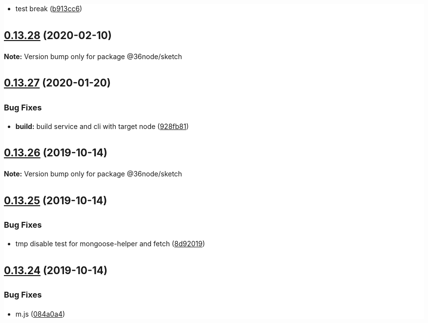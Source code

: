 * test break ([b913cc6](https://github.com/36node/sketch/commit/b913cc6))





## [0.13.28](https://github.com/36node/sketch/compare/@36node/sketch@0.13.27...@36node/sketch@0.13.28) (2020-02-10)

**Note:** Version bump only for package @36node/sketch





## [0.13.27](https://github.com/36node/sketch/compare/@36node/sketch@0.13.26...@36node/sketch@0.13.27) (2020-01-20)


### Bug Fixes

* **build:** build service and cli with target node ([928fb81](https://github.com/36node/sketch/commit/928fb81))





## [0.13.26](https://github.com/36node/sketch/compare/@36node/sketch@0.13.25...@36node/sketch@0.13.26) (2019-10-14)

**Note:** Version bump only for package @36node/sketch





## [0.13.25](https://github.com/36node/sketch/compare/@36node/sketch@0.13.24...@36node/sketch@0.13.25) (2019-10-14)


### Bug Fixes

* tmp disable test for mongoose-helper and fetch ([8d92019](https://github.com/36node/sketch/commit/8d92019))





## [0.13.24](https://github.com/36node/sketch/compare/@36node/sketch@0.13.23...@36node/sketch@0.13.24) (2019-10-14)


### Bug Fixes

* m.js ([084a0a4](https://github.com/36node/sketch/commit/084a0a4))



